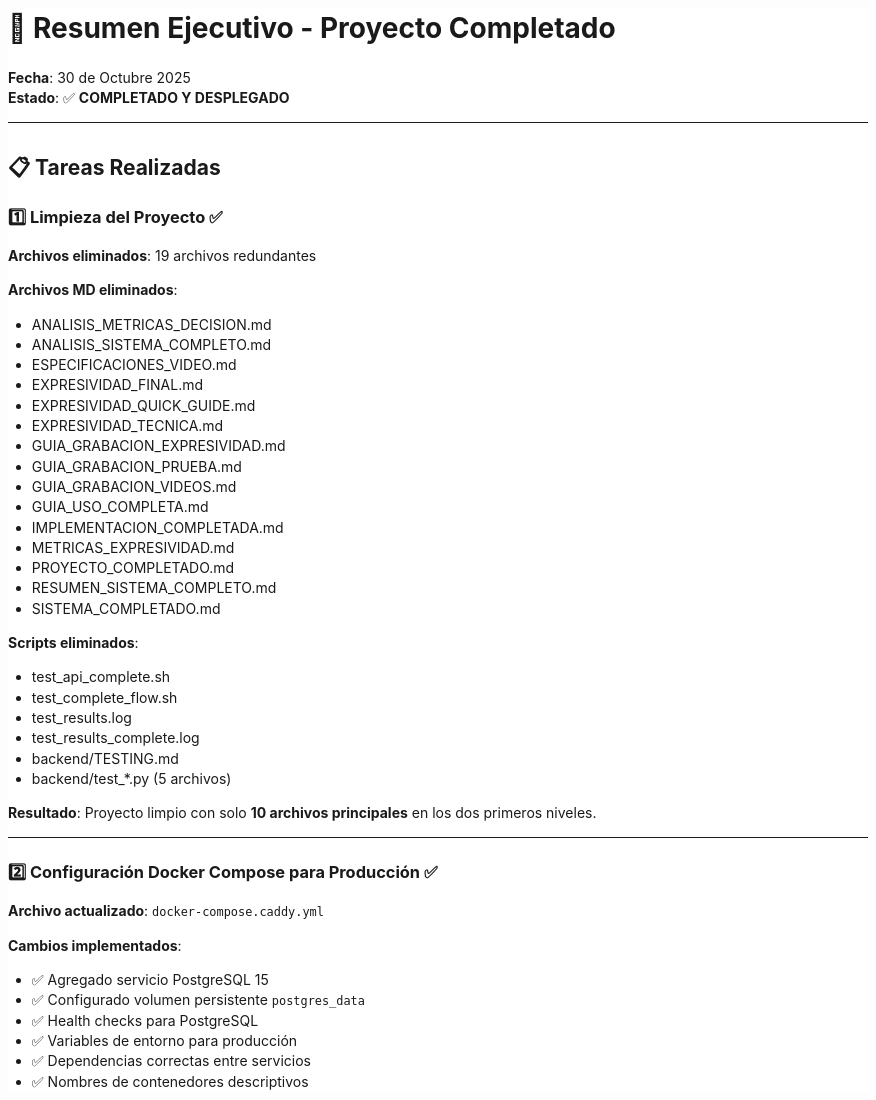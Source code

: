 # 🎯 Resumen Ejecutivo - Proyecto Completado

**Fecha**: 30 de Octubre 2025  
**Estado**: ✅ **COMPLETADO Y DESPLEGADO**

---

## 📋 Tareas Realizadas

### 1️⃣ Limpieza del Proyecto ✅

**Archivos eliminados**: 19 archivos redundantes

**Archivos MD eliminados**:
- ANALISIS_METRICAS_DECISION.md
- ANALISIS_SISTEMA_COMPLETO.md
- ESPECIFICACIONES_VIDEO.md
- EXPRESIVIDAD_FINAL.md
- EXPRESIVIDAD_QUICK_GUIDE.md
- EXPRESIVIDAD_TECNICA.md
- GUIA_GRABACION_EXPRESIVIDAD.md
- GUIA_GRABACION_PRUEBA.md
- GUIA_GRABACION_VIDEOS.md
- GUIA_USO_COMPLETA.md
- IMPLEMENTACION_COMPLETADA.md
- METRICAS_EXPRESIVIDAD.md
- PROYECTO_COMPLETADO.md
- RESUMEN_SISTEMA_COMPLETO.md
- SISTEMA_COMPLETADO.md

**Scripts eliminados**:
- test_api_complete.sh
- test_complete_flow.sh
- test_results.log
- test_results_complete.log
- backend/TESTING.md
- backend/test_*.py (5 archivos)

**Resultado**: Proyecto limpio con solo **10 archivos principales** en los dos primeros niveles.

---

### 2️⃣ Configuración Docker Compose para Producción ✅

**Archivo actualizado**: `docker-compose.caddy.yml`

**Cambios implementados**:
- ✅ Agregado servicio PostgreSQL 15
- ✅ Configurado volumen persistente `postgres_data`
- ✅ Health checks para PostgreSQL
- ✅ Variables de entorno para producción
- ✅ Dependencias correctas entre servicios
- ✅ Nombres de contenedores descriptivos
